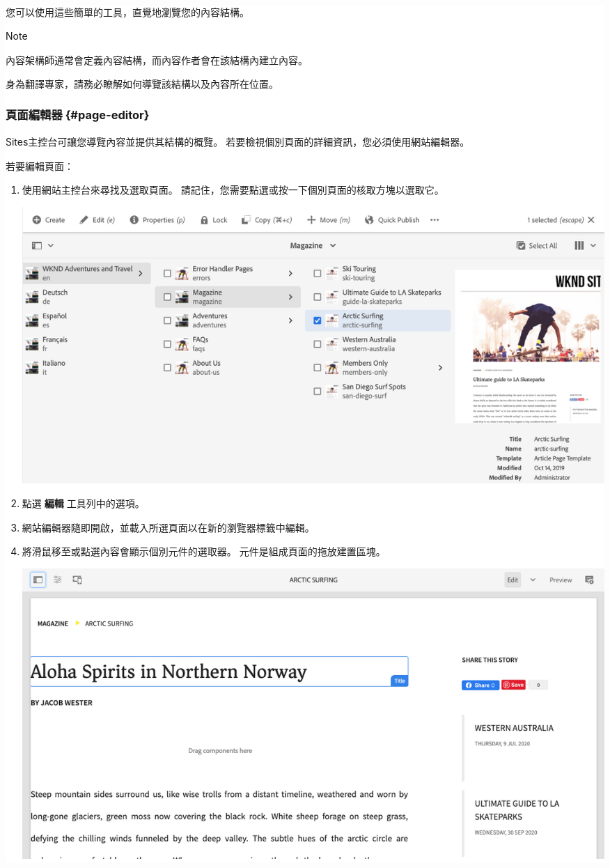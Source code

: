 您可以使用這些簡單的工具，直覺地瀏覽您的內容結構。

>[!NOTE]
>
>內容架構師通常會定義內容結構，而內容作者會在該結構內建立內容。
>
>身為翻譯專家，請務必瞭解如何導覽該結構以及內容所在位置。

### 頁面編輯器 {#page-editor}

Sites主控台可讓您導覽內容並提供其結構的概覽。 若要檢視個別頁面的詳細資訊，您必須使用網站編輯器。

若要編輯頁面：

1. 使用網站主控台來尋找及選取頁面。 請記住，您需要點選或按一下個別頁面的核取方塊以選取它。

   ![選取要編輯的頁面](assets/sites-editor-select-page.png)

1. 點選 **編輯** 工具列中的選項。
1. 網站編輯器隨即開啟，並載入所選頁面以在新的瀏覽器標籤中編輯。
1. 將滑鼠移至或點選內容會顯示個別元件的選取器。 元件是組成頁面的拖放建置區塊。

   ![編輯頁面](assets/sites-editor-title.png)

